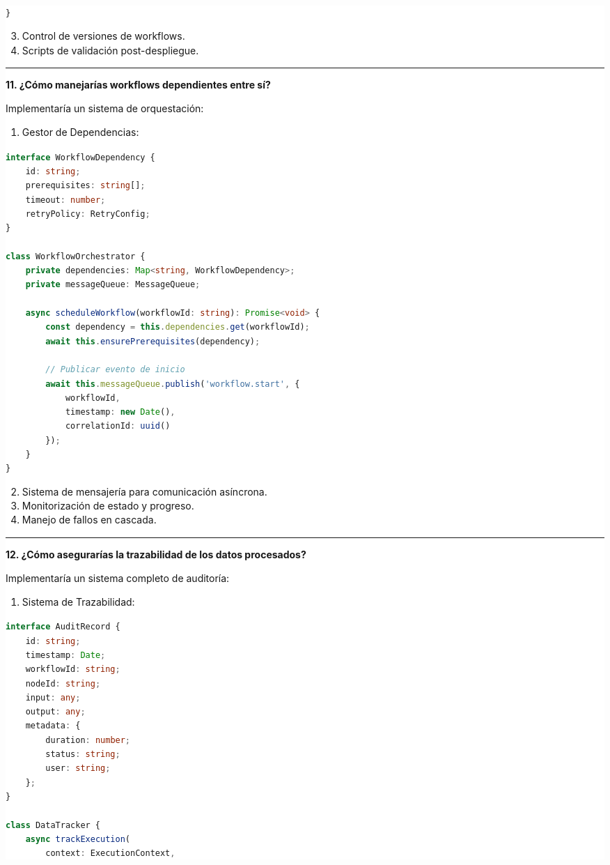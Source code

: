 ```typescript
}
```

3. Control de versiones de workflows.
4. Scripts de validación post-despliegue.

---

**11. ¿Cómo manejarías workflows dependientes entre sí?**

Implementaría un sistema de orquestación:

1. Gestor de Dependencias:
```typescript
interface WorkflowDependency {
    id: string;
    prerequisites: string[];
    timeout: number;
    retryPolicy: RetryConfig;
}

class WorkflowOrchestrator {
    private dependencies: Map<string, WorkflowDependency>;
    private messageQueue: MessageQueue;
    
    async scheduleWorkflow(workflowId: string): Promise<void> {
        const dependency = this.dependencies.get(workflowId);
        await this.ensurePrerequisites(dependency);
        
        // Publicar evento de inicio
        await this.messageQueue.publish('workflow.start', {
            workflowId,
            timestamp: new Date(),
            correlationId: uuid()
        });
    }
}
```

2. Sistema de mensajería para comunicación asíncrona.
3. Monitorización de estado y progreso.
4. Manejo de fallos en cascada.

---

**12. ¿Cómo asegurarías la trazabilidad de los datos procesados?**

Implementaría un sistema completo de auditoría:

1. Sistema de Trazabilidad:
```typescript
interface AuditRecord {
    id: string;
    timestamp: Date;
    workflowId: string;
    nodeId: string;
    input: any;
    output: any;
    metadata: {
        duration: number;
        status: string;
        user: string;
    };
}

class DataTracker {
    async trackExecution(
        context: ExecutionContext,
```